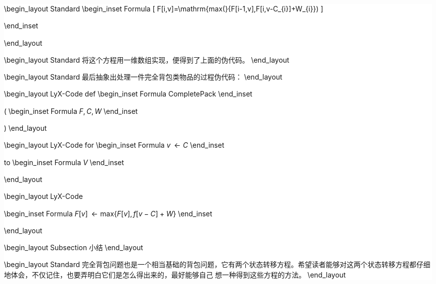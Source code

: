 \begin_layout Standard
\begin_inset Formula 
\[
F[i,v]=\mathrm{max(}{F[i-1,v],F[i,v-C_{i}]+W_{i}})
\]

\end_inset


\end_layout

\begin_layout Standard
将这个方程用一维数组实现，便得到了上面的伪代码。
\end_layout

\begin_layout Standard
最后抽象出处理一件完全背包类物品的过程伪代码：
\end_layout

\begin_layout LyX-Code
def 
\begin_inset Formula $\mathsf{CompletePack}$
\end_inset

(
\begin_inset Formula $F,C,W$
\end_inset

)
\end_layout

\begin_layout LyX-Code
    for 
\begin_inset Formula $v\,\leftarrow C$
\end_inset

 to 
\begin_inset Formula $V$
\end_inset


\end_layout

\begin_layout LyX-Code
        
\begin_inset Formula $F[v]\,\leftarrow\mathrm{max}\{F[v],f[v-C]+W\}$
\end_inset


\end_layout

\begin_layout Subsection
小结
\end_layout

\begin_layout Standard
完全背包问题也是一个相当基础的背包问题，它有两个状态转移方程。希望读者能够对这两个状态转移方程都仔细地体会，不仅记住，也要弄明白它们是怎么得出来的，最好能够自己
想一种得到这些方程的方法。
\end_layout
